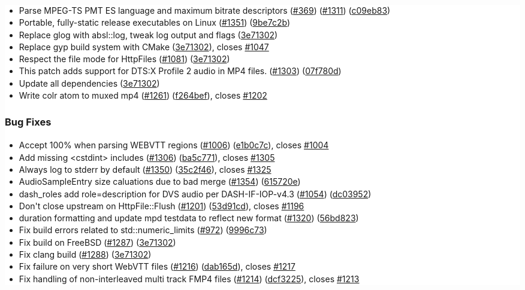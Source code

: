 * Parse MPEG-TS PMT ES language and maximum bitrate descriptors ([#369](https://github.com/shaka-project/shaka-packager/issues/369)) ([#1311](https://github.com/shaka-project/shaka-packager/issues/1311)) ([c09eb83](https://github.com/shaka-project/shaka-packager/commit/c09eb831b85c93eb122373ce82b64c354d68c3c1))
* Portable, fully-static release executables on Linux ([#1351](https://github.com/shaka-project/shaka-packager/issues/1351)) ([9be7c2b](https://github.com/shaka-project/shaka-packager/commit/9be7c2b1ac63d2299ed8293c381ef5877003b5c4))
* Replace glog with absl::log, tweak log output and flags ([3e71302](https://github.com/shaka-project/shaka-packager/commit/3e71302ba46e5164db91495c5da5ba07fc88cfca))
* Replace gyp build system with CMake ([3e71302](https://github.com/shaka-project/shaka-packager/commit/3e71302ba46e5164db91495c5da5ba07fc88cfca)), closes [#1047](https://github.com/shaka-project/shaka-packager/issues/1047)
* Respect the file mode for HttpFiles ([#1081](https://github.com/shaka-project/shaka-packager/issues/1081)) ([3e71302](https://github.com/shaka-project/shaka-packager/commit/3e71302ba46e5164db91495c5da5ba07fc88cfca))
* This patch adds support for DTS:X Profile 2 audio in MP4 files. ([#1303](https://github.com/shaka-project/shaka-packager/issues/1303)) ([07f780d](https://github.com/shaka-project/shaka-packager/commit/07f780dae19d7953bd27b646d9410ed68b4b580e))
* Update all dependencies ([3e71302](https://github.com/shaka-project/shaka-packager/commit/3e71302ba46e5164db91495c5da5ba07fc88cfca))
* Write colr atom to muxed mp4 ([#1261](https://github.com/shaka-project/shaka-packager/issues/1261)) ([f264bef](https://github.com/shaka-project/shaka-packager/commit/f264befe868a9fbf054697a6d06218cc25de055d)), closes [#1202](https://github.com/shaka-project/shaka-packager/issues/1202)


### Bug Fixes

* Accept 100% when parsing WEBVTT regions ([#1006](https://github.com/shaka-project/shaka-packager/issues/1006)) ([e1b0c7c](https://github.com/shaka-project/shaka-packager/commit/e1b0c7c45431327fd3ce193514a5407d07b39b22)), closes [#1004](https://github.com/shaka-project/shaka-packager/issues/1004)
* Add missing &lt;cstdint&gt; includes ([#1306](https://github.com/shaka-project/shaka-packager/issues/1306)) ([ba5c771](https://github.com/shaka-project/shaka-packager/commit/ba5c77155a6b0263f48f24f93033c7a386bc83b6)), closes [#1305](https://github.com/shaka-project/shaka-packager/issues/1305)
* Always log to stderr by default ([#1350](https://github.com/shaka-project/shaka-packager/issues/1350)) ([35c2f46](https://github.com/shaka-project/shaka-packager/commit/35c2f4642830e1446701abe17ae6d3b96d6043ae)), closes [#1325](https://github.com/shaka-project/shaka-packager/issues/1325)
* AudioSampleEntry size caluations due to bad merge ([#1354](https://github.com/shaka-project/shaka-packager/issues/1354)) ([615720e](https://github.com/shaka-project/shaka-packager/commit/615720e7dd9699f2d90c63d4bb6ac45c0e804d32))
* dash_roles add role=description for DVS audio per DASH-IF-IOP-v4.3 ([#1054](https://github.com/shaka-project/shaka-packager/issues/1054)) ([dc03952](https://github.com/shaka-project/shaka-packager/commit/dc0395291a090b342beaab2e89c627dc33ee89b0))
* Don't close upstream on HttpFile::Flush ([#1201](https://github.com/shaka-project/shaka-packager/issues/1201)) ([53d91cd](https://github.com/shaka-project/shaka-packager/commit/53d91cd0f1295a0c3456cb1a34e5235a0316c523)), closes [#1196](https://github.com/shaka-project/shaka-packager/issues/1196)
* duration formatting and update mpd testdata to reflect new format ([#1320](https://github.com/shaka-project/shaka-packager/issues/1320)) ([56bd823](https://github.com/shaka-project/shaka-packager/commit/56bd823339bbb9ba94ed60a84c554864b42cf94a))
* Fix build errors related to std::numeric_limits ([#972](https://github.com/shaka-project/shaka-packager/issues/972)) ([9996c73](https://github.com/shaka-project/shaka-packager/commit/9996c736aea79e0cce22bee18dc7dcabfffff47b))
* Fix build on FreeBSD ([#1287](https://github.com/shaka-project/shaka-packager/issues/1287)) ([3e71302](https://github.com/shaka-project/shaka-packager/commit/3e71302ba46e5164db91495c5da5ba07fc88cfca))
* Fix clang build ([#1288](https://github.com/shaka-project/shaka-packager/issues/1288)) ([3e71302](https://github.com/shaka-project/shaka-packager/commit/3e71302ba46e5164db91495c5da5ba07fc88cfca))
* Fix failure on very short WebVTT files ([#1216](https://github.com/shaka-project/shaka-packager/issues/1216)) ([dab165d](https://github.com/shaka-project/shaka-packager/commit/dab165d3e5d979e2e5ff783d91d948357b932078)), closes [#1217](https://github.com/shaka-project/shaka-packager/issues/1217)
* Fix handling of non-interleaved multi track FMP4 files ([#1214](https://github.com/shaka-project/shaka-packager/issues/1214)) ([dcf3225](https://github.com/shaka-project/shaka-packager/commit/dcf32258ffd725bc3de06c9bceb86fc8a403ecba)), closes [#1213](https://github.com/shaka-project/shaka-packager/issues/1213)